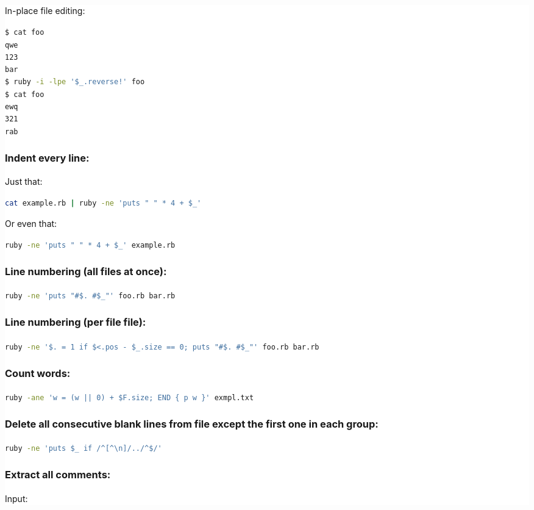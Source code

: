 In-place file editing:

```sh
$ cat foo
qwe
123
bar
$ ruby -i -lpe '$_.reverse!' foo
$ cat foo
ewq
321
rab
```

### Indent every line:

Just that:

```sh
cat example.rb | ruby -ne 'puts " " * 4 + $_'
```

Or even that:

```sh
ruby -ne 'puts " " * 4 + $_' example.rb
```

### Line numbering (all files at once):

```sh
ruby -ne 'puts "#$. #$_"' foo.rb bar.rb
```

### Line numbering (per file file):

```sh
ruby -ne '$. = 1 if $<.pos - $_.size == 0; puts "#$. #$_"' foo.rb bar.rb
```

### Count words:

```sh
ruby -ane 'w = (w || 0) + $F.size; END { p w }' exmpl.txt
```

### Delete all consecutive blank lines from file except the first one in each group:

```sh
ruby -ne 'puts $_ if /^[^\n]/../^$/'
```

### Extract all comments:

Input:
